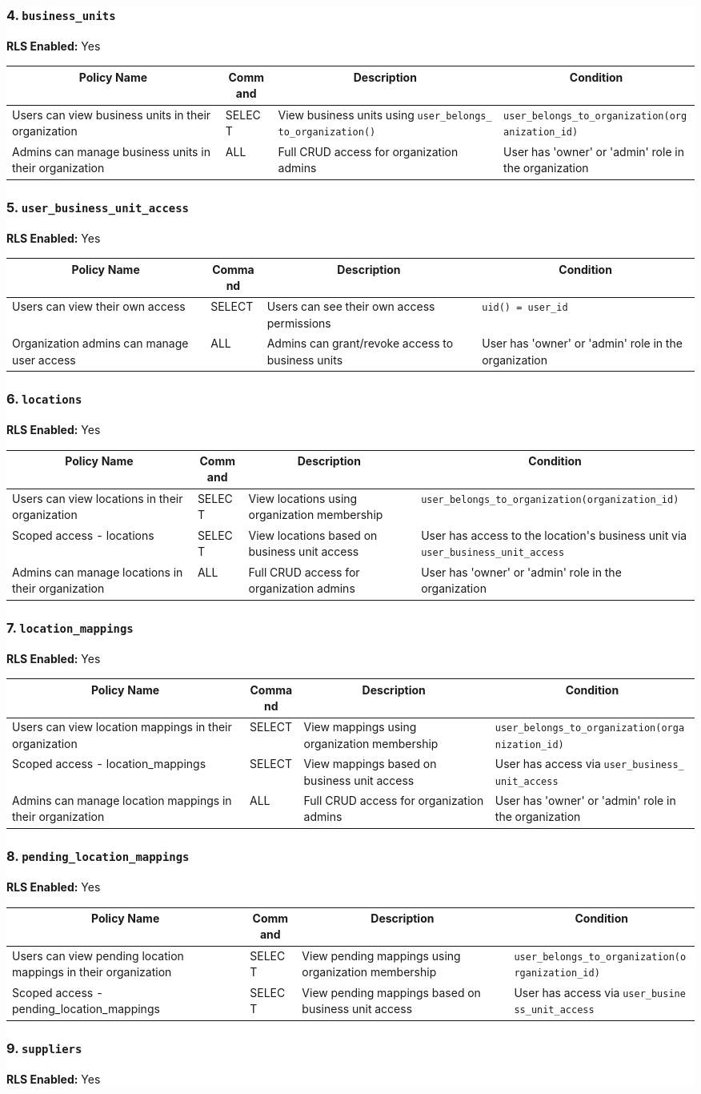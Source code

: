 ### 4. `business_units`
**RLS Enabled:** Yes

| Policy Name | Command | Description | Condition |
|-------------|---------|-------------|-----------|
| Users can view business units in their organization | SELECT | View business units using `user_belongs_to_organization()` | `user_belongs_to_organization(organization_id)` |
| Admins can manage business units in their organization | ALL | Full CRUD access for organization admins | User has 'owner' or 'admin' role in the organization |

### 5. `user_business_unit_access`
**RLS Enabled:** Yes

| Policy Name | Command | Description | Condition |
|-------------|---------|-------------|-----------|
| Users can view their own access | SELECT | Users can see their own access permissions | `uid() = user_id` |
| Organization admins can manage user access | ALL | Admins can grant/revoke access to business units | User has 'owner' or 'admin' role in the organization |

### 6. `locations`
**RLS Enabled:** Yes

| Policy Name | Command | Description | Condition |
|-------------|---------|-------------|-----------|
| Users can view locations in their organization | SELECT | View locations using organization membership | `user_belongs_to_organization(organization_id)` |
| Scoped access - locations | SELECT | View locations based on business unit access | User has access to the location's business unit via `user_business_unit_access` |
| Admins can manage locations in their organization | ALL | Full CRUD access for organization admins | User has 'owner' or 'admin' role in the organization |

### 7. `location_mappings`
**RLS Enabled:** Yes

| Policy Name | Command | Description | Condition |
|-------------|---------|-------------|-----------|
| Users can view location mappings in their organization | SELECT | View mappings using organization membership | `user_belongs_to_organization(organization_id)` |
| Scoped access - location_mappings | SELECT | View mappings based on business unit access | User has access via `user_business_unit_access` |
| Admins can manage location mappings in their organization | ALL | Full CRUD access for organization admins | User has 'owner' or 'admin' role in the organization |

### 8. `pending_location_mappings`
**RLS Enabled:** Yes

| Policy Name | Command | Description | Condition |
|-------------|---------|-------------|-----------|
| Users can view pending location mappings in their organization | SELECT | View pending mappings using organization membership | `user_belongs_to_organization(organization_id)` |
| Scoped access - pending_location_mappings | SELECT | View pending mappings based on business unit access | User has access via `user_business_unit_access` |

### 9. `suppliers`
**RLS Enabled:** Yes
